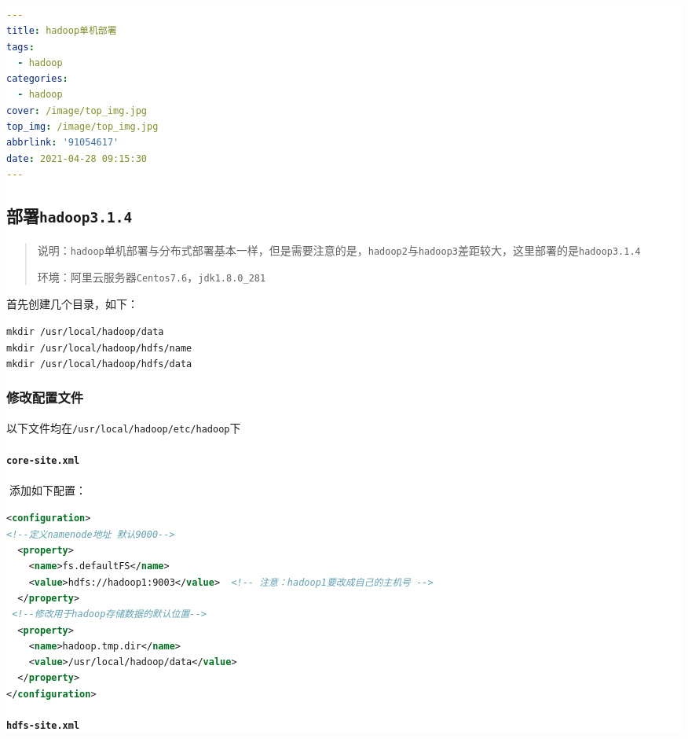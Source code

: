 ```yaml
---
title: hadoop单机部署
tags:
  - hadoop
categories:
  - hadoop
cover: /image/top_img.jpg
top_img: /image/top_img.jpg
abbrlink: '91054617'
date: 2021-04-28 09:15:30
---
```


## 部署`hadoop3.1.4`

> 说明：`hadoop`单机部署与分布式部署基本一样，但是需要注意的是，`hadoop2`与`hadoop3`差距较大，这里部署的是`hadoop3.1.4`
>
> 环境：阿里云服务器`Centos7.6`，`jdk1.8.0_281`

首先创建几个目录，如下：

```shell
mkdir /usr/local/hadoop/data
mkdir /usr/local/hadoop/hdfs/name
mkdir /usr/local/hadoop/hdfs/data
```

### 修改配置文件

以下文件均在`/usr/local/hadoop/etc/hadoop`下

#### `core-site.xml`

​	添加如下配置：

```xml
<configuration>
<!--定义namenode地址 默认9000-->
  <property>
    <name>fs.defaultFS</name>
    <value>hdfs://hadoop1:9003</value>  <!-- 注意：hadoop1要改成自己的主机号 -->
  </property>
 <!--修改用于hadoop存储数据的默认位置-->
  <property>
    <name>hadoop.tmp.dir</name>
    <value>/usr/local/hadoop/data</value>
  </property>
</configuration>
```



#### `hdfs-site.xml `
